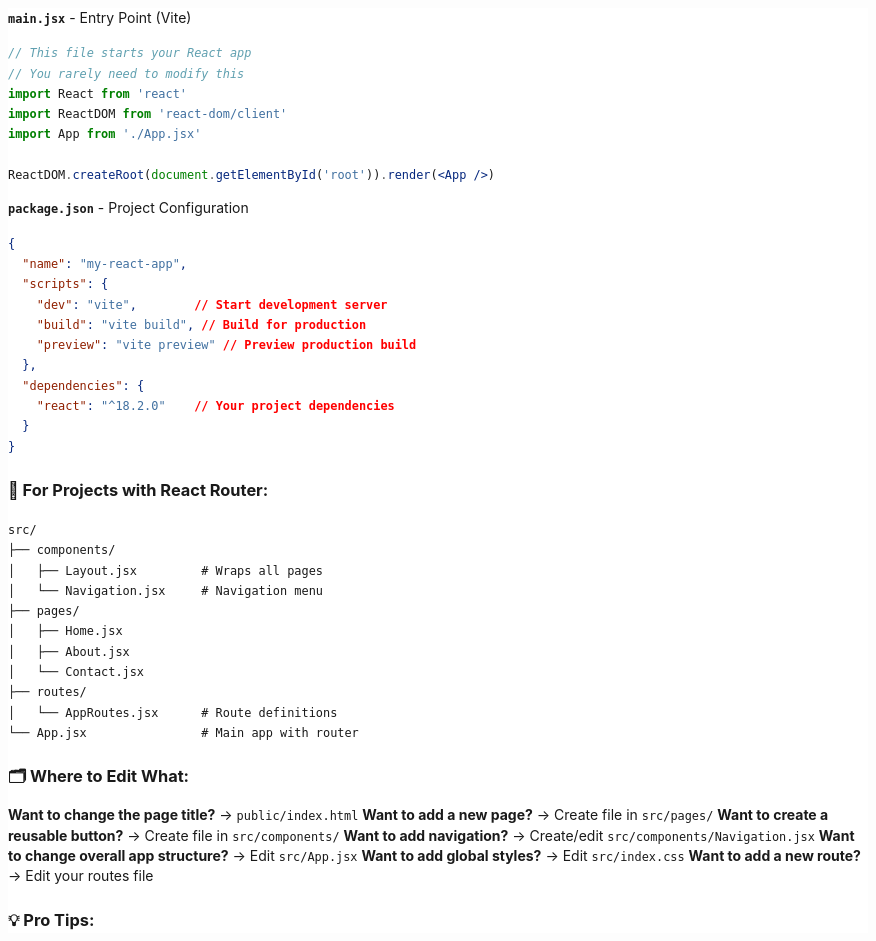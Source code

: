 **`main.jsx`** - Entry Point (Vite)
```jsx
// This file starts your React app
// You rarely need to modify this
import React from 'react'
import ReactDOM from 'react-dom/client'
import App from './App.jsx'

ReactDOM.createRoot(document.getElementById('root')).render(<App />)
```

**`package.json`** - Project Configuration
```json
{
  "name": "my-react-app",
  "scripts": {
    "dev": "vite",        // Start development server
    "build": "vite build", // Build for production
    "preview": "vite preview" // Preview production build
  },
  "dependencies": {
    "react": "^18.2.0"    // Your project dependencies
  }
}
```

### 🎨 For Projects with React Router:

```
src/
├── components/
│   ├── Layout.jsx         # Wraps all pages
│   └── Navigation.jsx     # Navigation menu
├── pages/
│   ├── Home.jsx
│   ├── About.jsx
│   └── Contact.jsx
├── routes/
│   └── AppRoutes.jsx      # Route definitions
└── App.jsx                # Main app with router
```

### 🗂️ Where to Edit What:

**Want to change the page title?** → `public/index.html`
**Want to add a new page?** → Create file in `src/pages/`
**Want to create a reusable button?** → Create file in `src/components/`
**Want to add navigation?** → Create/edit `src/components/Navigation.jsx`
**Want to change overall app structure?** → Edit `src/App.jsx`
**Want to add global styles?** → Edit `src/index.css`
**Want to add a new route?** → Edit your routes file

### 💡 Pro Tips:
